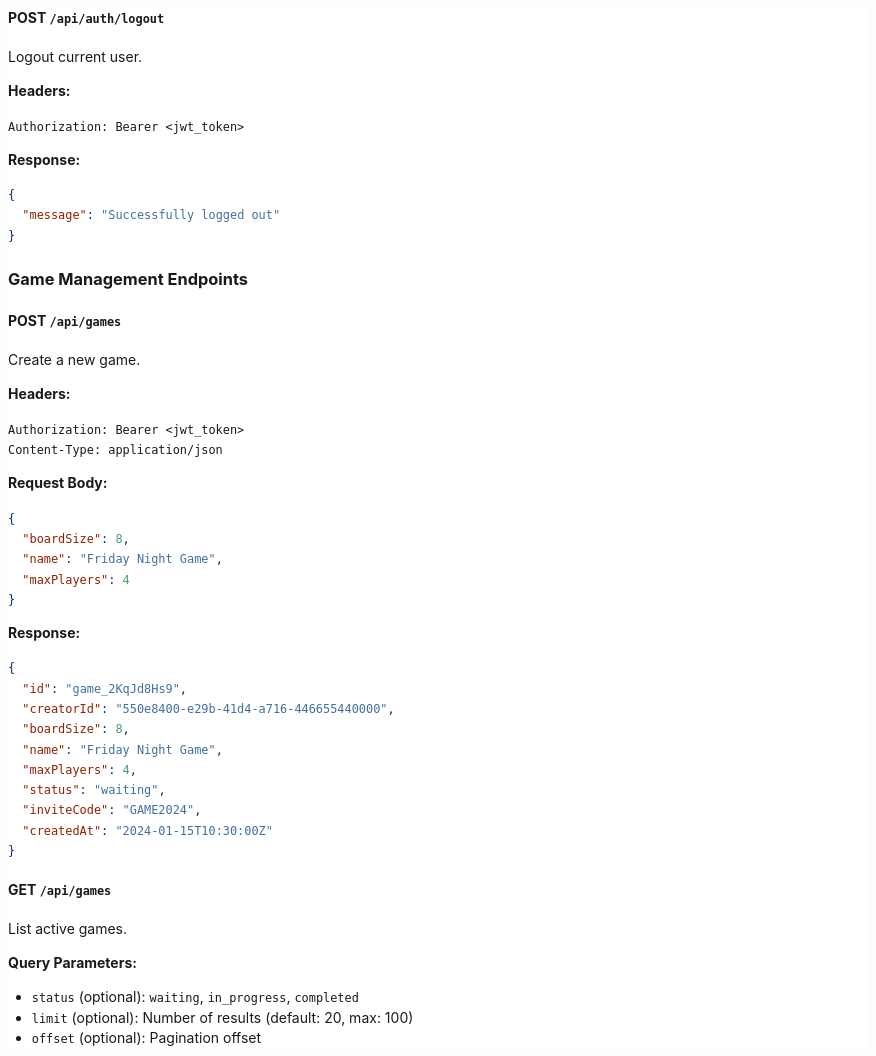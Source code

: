 #### **POST** `/api/auth/logout`
Logout current user.

**Headers:**
```http
Authorization: Bearer <jwt_token>
```

**Response:**
```json
{
  "message": "Successfully logged out"
}
```

### Game Management Endpoints

#### **POST** `/api/games`
Create a new game.

**Headers:**
```http
Authorization: Bearer <jwt_token>
Content-Type: application/json
```

**Request Body:**
```json
{
  "boardSize": 8,
  "name": "Friday Night Game",
  "maxPlayers": 4
}
```

**Response:**
```json
{
  "id": "game_2KqJd8Hs9",
  "creatorId": "550e8400-e29b-41d4-a716-446655440000",
  "boardSize": 8,
  "name": "Friday Night Game",
  "maxPlayers": 4,
  "status": "waiting",
  "inviteCode": "GAME2024",
  "createdAt": "2024-01-15T10:30:00Z"
}
```

#### **GET** `/api/games`
List active games.

**Query Parameters:**
- `status` (optional): `waiting`, `in_progress`, `completed`
- `limit` (optional): Number of results (default: 20, max: 100)
- `offset` (optional): Pagination offset
